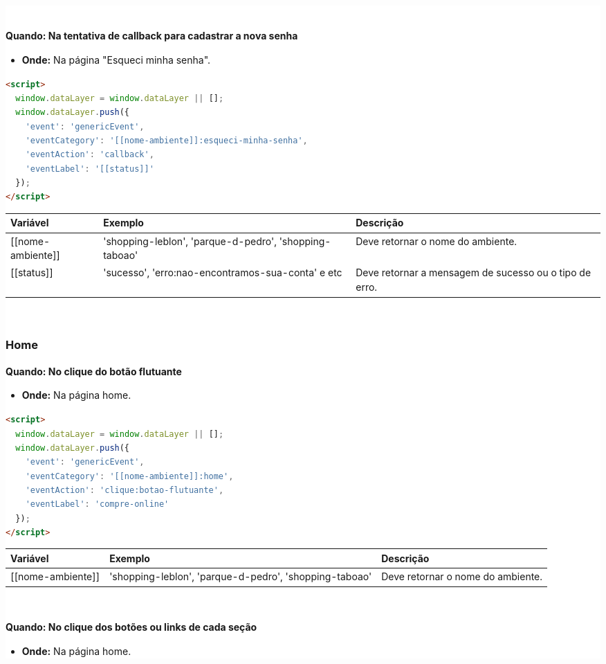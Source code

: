 
<br />

**Quando: Na tentativa de callback para cadastrar a nova senha**<br />

- **Onde:** Na página "Esqueci minha senha".

    
```html
<script>
  window.dataLayer = window.dataLayer || [];
  window.dataLayer.push({
    'event': 'genericEvent',
    'eventCategory': '[[nome-ambiente]]:esqueci-minha-senha',
    'eventAction': 'callback',
    'eventLabel': '[[status]]'
  });
</script>
```

| Variável        | Exemplo                               | Descrição                         |
| :-------------- | :------------------------------------ | :-------------------------------- |
| [[nome-ambiente]] | 'shopping-leblon', 'parque-d-pedro', 'shopping-taboao' | Deve retornar o nome do ambiente. |
| [[status]] | 'sucesso', 'erro:nao-encontramos-sua-conta' e etc | Deve retornar a mensagem de sucesso ou o tipo de erro. |


<br />

### Home

**Quando: No clique do botão flutuante**<br />

- **Onde:** Na página home.

    
```html
<script>
  window.dataLayer = window.dataLayer || [];
  window.dataLayer.push({
    'event': 'genericEvent',
    'eventCategory': '[[nome-ambiente]]:home',
    'eventAction': 'clique:botao-flutuante',
    'eventLabel': 'compre-online'
  });
</script>
```

| Variável        | Exemplo                               | Descrição                         |
| :-------------- | :------------------------------------ | :-------------------------------- |
| [[nome-ambiente]] | 'shopping-leblon', 'parque-d-pedro', 'shopping-taboao' | Deve retornar o nome do ambiente. |


<br />

**Quando: No clique dos botões ou links de cada seção**<br />

- **Onde:** Na página home.
